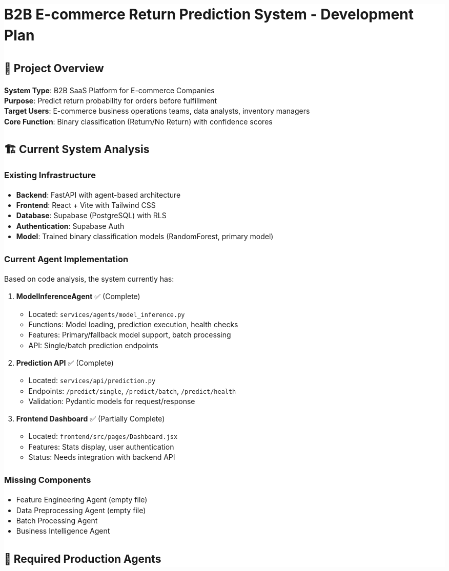 # B2B E-commerce Return Prediction System - Development Plan

## 🎯 Project Overview

**System Type**: B2B SaaS Platform for E-commerce Companies  
**Purpose**: Predict return probability for orders before fulfillment  
**Target Users**: E-commerce business operations teams, data analysts, inventory managers  
**Core Function**: Binary classification (Return/No Return) with confidence scores

## 🏗️ Current System Analysis

### Existing Infrastructure

- **Backend**: FastAPI with agent-based architecture
- **Frontend**: React + Vite with Tailwind CSS
- **Database**: Supabase (PostgreSQL) with RLS
- **Authentication**: Supabase Auth
- **Model**: Trained binary classification models (RandomForest, primary model)

### Current Agent Implementation

Based on code analysis, the system currently has:

1. **ModelInferenceAgent** ✅ (Complete)

   - Located: `services/agents/model_inference.py`
   - Functions: Model loading, prediction execution, health checks
   - Features: Primary/fallback model support, batch processing
   - API: Single/batch prediction endpoints

2. **Prediction API** ✅ (Complete)

   - Located: `services/api/prediction.py`
   - Endpoints: `/predict/single`, `/predict/batch`, `/predict/health`
   - Validation: Pydantic models for request/response

3. **Frontend Dashboard** ✅ (Partially Complete)
   - Located: `frontend/src/pages/Dashboard.jsx`
   - Features: Stats display, user authentication
   - Status: Needs integration with backend API

### Missing Components

- Feature Engineering Agent (empty file)
- Data Preprocessing Agent (empty file)
- Batch Processing Agent
- Business Intelligence Agent

## 🔧 Required Production Agents
